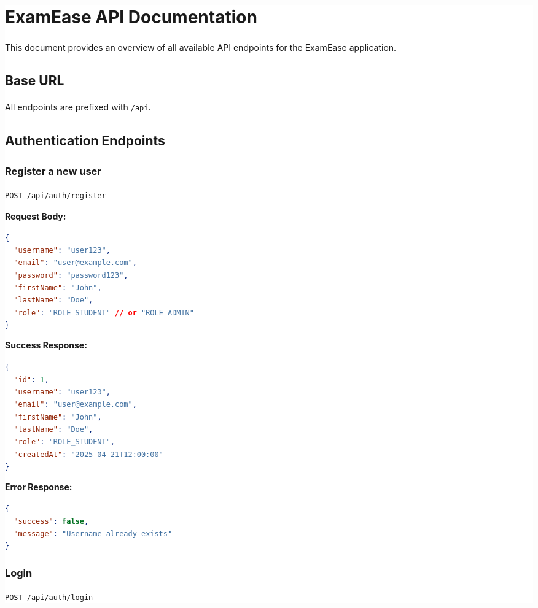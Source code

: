 # ExamEase API Documentation

This document provides an overview of all available API endpoints for the ExamEase application.

## Base URL

All endpoints are prefixed with `/api`.

## Authentication Endpoints

### Register a new user

```
POST /api/auth/register
```

**Request Body:**
```json
{
  "username": "user123",
  "email": "user@example.com",
  "password": "password123",
  "firstName": "John",
  "lastName": "Doe",
  "role": "ROLE_STUDENT" // or "ROLE_ADMIN"
}
```

**Success Response:**
```json
{
  "id": 1,
  "username": "user123",
  "email": "user@example.com",
  "firstName": "John",
  "lastName": "Doe",
  "role": "ROLE_STUDENT",
  "createdAt": "2025-04-21T12:00:00"
}
```

**Error Response:**
```json
{
  "success": false,
  "message": "Username already exists"
}
```

### Login

```
POST /api/auth/login
```
